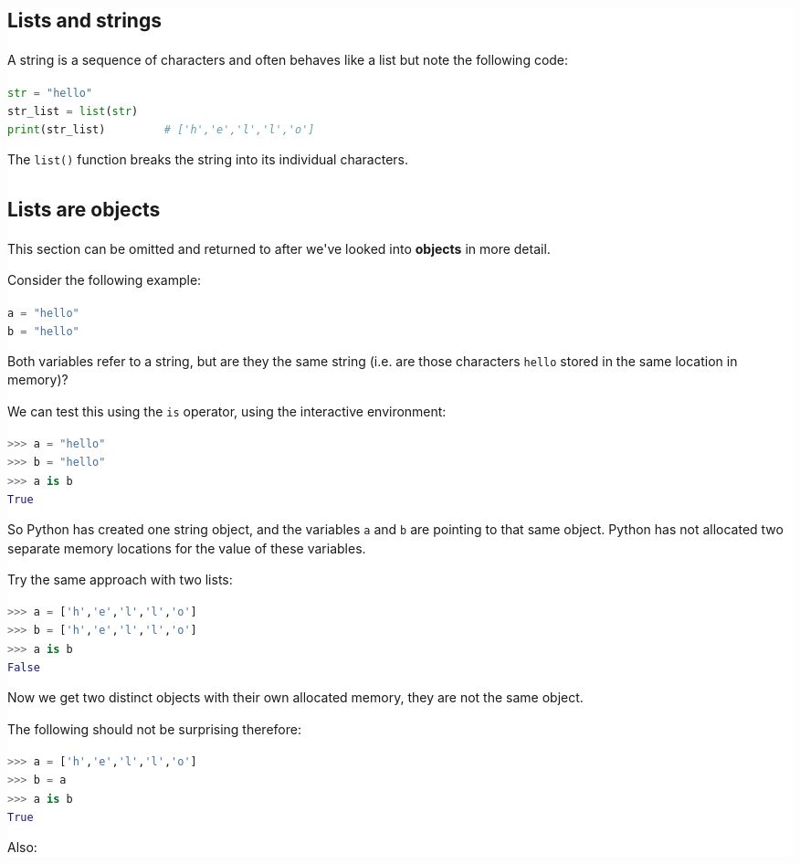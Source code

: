 ## Lists and strings

A string is a sequence of characters and often behaves like a list but note the following code:

```py
str = "hello"
str_list = list(str)
print(str_list)         # ['h','e','l','l','o']
```

The `list()` function breaks the string into its individual characters.

## Lists are objects

This section can be omitted and returned to after we've looked into **objects** in more detail.

Consider the following example:

```py
a = "hello"
b = "hello"
```

Both variables refer to a string, but are they the same string (i.e. are those characters `hello` stored in the same location in memory)?

We can test this using the `is` operator, using the interactive environment:

```py
>>> a = "hello"
>>> b = "hello"
>>> a is b
True
```

So Python has created one string object, and the variables `a` and `b` are pointing to that same object.  Python has not allocated two separate memory locations for the value of these variables.

Try the same approach with two lists:

```py
>>> a = ['h','e','l','l','o']
>>> b = ['h','e','l','l','o']
>>> a is b
False
```

Now we get two distinct objects with their own allocated memory, they are not the same object.

The following should not be surprising therefore:

```py
>>> a = ['h','e','l','l','o']
>>> b = a
>>> a is b
True
```

Also:
